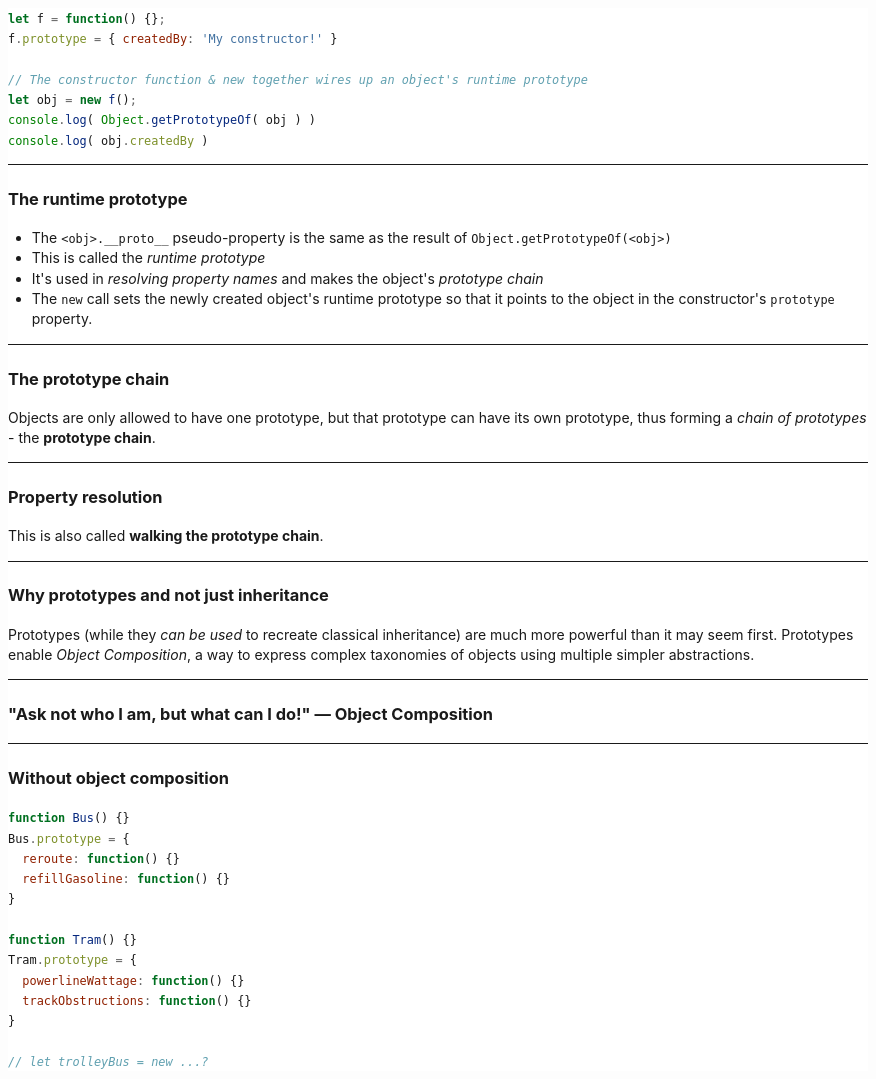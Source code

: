 ```javascript
let f = function() {};
f.prototype = { createdBy: 'My constructor!' }

// The constructor function & new together wires up an object's runtime prototype
let obj = new f();
console.log( Object.getPrototypeOf( obj ) )
console.log( obj.createdBy )
```

---
### The runtime prototype
- The `<obj>.__proto__` pseudo-property is the same as the result of `Object.getPrototypeOf(<obj>)`
- This is called the _runtime prototype_
- It's used in _resolving property names_ and makes the object's _prototype chain_
- The `new` call sets the newly created object's runtime prototype so that it points to the object in the constructor's `prototype` property.

---
### The prototype chain

Objects are only allowed to have one prototype, but that prototype can have its own prototype, thus forming a _chain of prototypes_ - the **prototype chain**.

---
### Property resolution

This is also called **walking the prototype chain**.

---
### Why prototypes and not just inheritance

Prototypes (while they _can be used_ to recreate classical inheritance) are much more powerful than it may seem first. Prototypes enable _Object Composition_, a way to express complex taxonomies of objects using multiple simpler abstractions.

---

### "Ask not who I am, but what can I do!" — Object Composition

---
### Without object composition

```javascript
function Bus() {}
Bus.prototype = {
  reroute: function() {}
  refillGasoline: function() {}
}

function Tram() {}
Tram.prototype = {
  powerlineWattage: function() {}
  trackObstructions: function() {}
}

// let trolleyBus = new ...?
```
